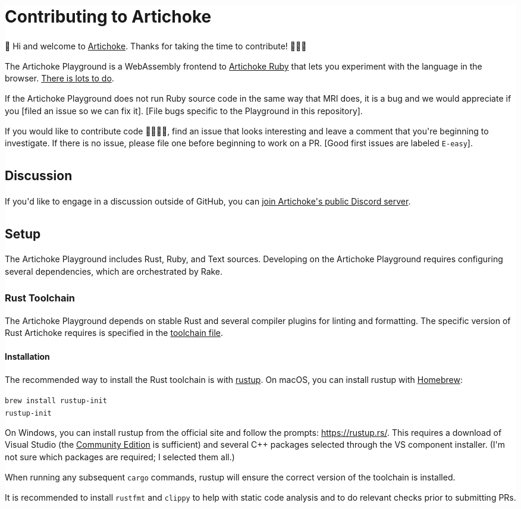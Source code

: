 # Contributing to Artichoke

👋 Hi and welcome to [Artichoke]. Thanks for taking the time to contribute!
💪💎🙌

The Artichoke Playground is a WebAssembly frontend to [Artichoke Ruby] that lets
you experiment with the language in the browser. [There is lots to do].

If the Artichoke Playground does not run Ruby source code in the same way that
MRI does, it is a bug and we would appreciate if you [filed an issue so we can
fix it]. [File bugs specific to the Playground in this repository].

If you would like to contribute code 👩‍💻👨‍💻, find an issue that looks interesting
and leave a comment that you're beginning to investigate. If there is no issue,
please file one before beginning to work on a PR. [Good first issues are labeled
`E-easy`].

## Discussion

If you'd like to engage in a discussion outside of GitHub, you can [join
Artichoke's public Discord server].

## Setup

The Artichoke Playground includes Rust, Ruby, and Text sources. Developing on
the Artichoke Playground requires configuring several dependencies, which are
orchestrated by Rake.

### Rust Toolchain

The Artichoke Playground depends on stable Rust and several compiler plugins for
linting and formatting. The specific version of Rust Artichoke requires is
specified in the [toolchain file](rust-toolchain.toml).

#### Installation

The recommended way to install the Rust toolchain is with [rustup]. On macOS,
you can install rustup with [Homebrew]:

```sh
brew install rustup-init
rustup-init
```

On Windows, you can install rustup from the official site and follow the
prompts: <https://rustup.rs/>. This requires a download of Visual Studio (the
[Community Edition][vs-community] is sufficient) and several C++ packages
selected through the VS component installer. (I'm not sure which packages are
required; I selected them all.)

When running any subsequent `cargo` commands, rustup will ensure the correct
version of the toolchain is installed.

It is recommended to install `rustfmt` and `clippy` to help with static code
analysis and to do relevant checks prior to submitting PRs.


[artichoke]: https://github.com/artichoke
[artichoke ruby]: https://github.com/artichoke/artichoke
[there is lots to do]: https://github.com/artichoke/artichoke/issues
[join artichoke's public discord server]: https://discord.gg/QCe2tp2
[rustup]: https://rustup.rs/
[homebrew]: https://docs.brew.sh/Installation
[vs-community]: https://visualstudio.microsoft.com/vs/community/
[`cc` crate]: https://crates.io/crates/cc
[bundler]: https://bundler.io/
[rvm]: https://rvm.io/
[rbenv]: https://github.com/rbenv/rbenv
[ruby-build]: https://github.com/rbenv/ruby-build
[rubocop]: https://github.com/rubocop-hq/rubocop
[emsdk]: https://emscripten.org/docs/tools_reference/emsdk.html
[prettier]: https://prettier.io/
[node.js]: https://nodejs.org/en/download/package-manager/
[cargo-outdated]: https://github.com/kbknapp/cargo-outdated
[artichoke/artichoke#548]: https://github.com/artichoke/artichoke/pull/548
[@dependabot]: https://dependabot.com/